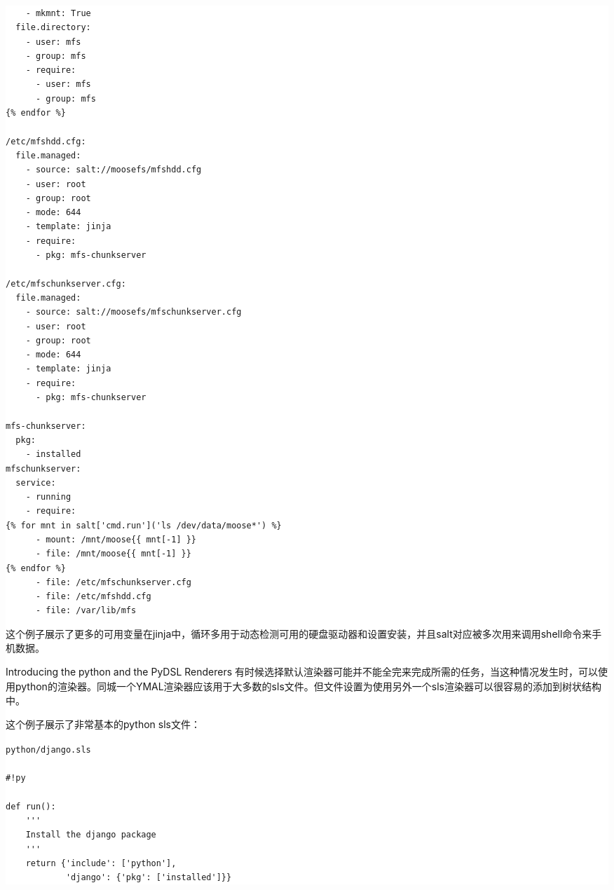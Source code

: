 ```
    - mkmnt: True
  file.directory:
    - user: mfs
    - group: mfs
    - require:
      - user: mfs
      - group: mfs
{% endfor %}

/etc/mfshdd.cfg:
  file.managed:
    - source: salt://moosefs/mfshdd.cfg
    - user: root
    - group: root
    - mode: 644
    - template: jinja
    - require:
      - pkg: mfs-chunkserver

/etc/mfschunkserver.cfg:
  file.managed:
    - source: salt://moosefs/mfschunkserver.cfg
    - user: root
    - group: root
    - mode: 644
    - template: jinja
    - require:
      - pkg: mfs-chunkserver

mfs-chunkserver:
  pkg:
    - installed
mfschunkserver:
  service:
    - running
    - require:
{% for mnt in salt['cmd.run']('ls /dev/data/moose*') %}
      - mount: /mnt/moose{{ mnt[-1] }}
      - file: /mnt/moose{{ mnt[-1] }}
{% endfor %}
      - file: /etc/mfschunkserver.cfg
      - file: /etc/mfshdd.cfg
      - file: /var/lib/mfs
```
这个例子展示了更多的可用变量在jinja中，循环多用于动态检测可用的硬盘驱动器和设置安装，并且salt对应被多次用来调用shell命令来手机数据。

Introducing the python and the PyDSL Renderers
有时候选择默认渲染器可能并不能全完来完成所需的任务，当这种情况发生时，可以使用python的渲染器。同城一个YMAL渲染器应该用于大多数的sls文件。但文件设置为使用另外一个sls渲染器可以很容易的添加到树状结构中。

这个例子展示了非常基本的python sls文件：
```
python/django.sls

#!py

def run():
    '''
    Install the django package
    '''
    return {'include': ['python'],
            'django': {'pkg': ['installed']}}
```